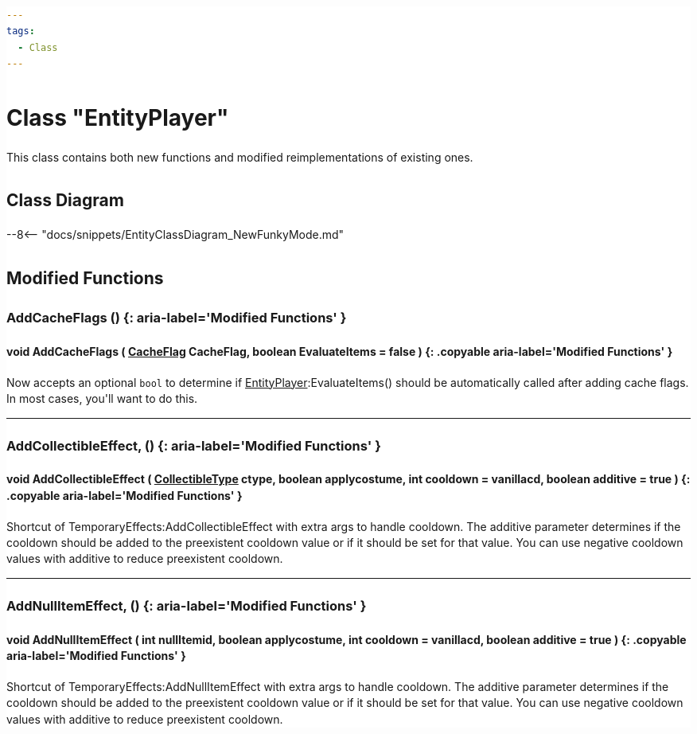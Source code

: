```yaml
---
tags:
  - Class
---
```

# Class "EntityPlayer"

This class contains both new functions and modified reimplementations of existing ones.

## Class Diagram
--8<-- "docs/snippets/EntityClassDiagram_NewFunkyMode.md"
## Modified Functions

### AddCacheFlags () {: aria-label='Modified Functions' }
#### void AddCacheFlags ( [CacheFlag](https://wofsauge.github.io/IsaacDocs/rep/enums/CacheFlag.html) CacheFlag, boolean EvaluateItems = false ) {: .copyable aria-label='Modified Functions' }
Now accepts an optional `bool` to determine if [EntityPlayer](EntityPlayer.md):EvaluateItems() should be automatically called after adding cache flags. In most cases, you'll want to do this.

___
### AddCollectibleEffect, () {: aria-label='Modified Functions' }
#### void AddCollectibleEffect ( [CollectibleType](https://wofsauge.github.io/IsaacDocs/rep/enums/CollectibleType.html) ctype, boolean applycostume, int cooldown = vanillacd, boolean additive = true ) {: .copyable aria-label='Modified Functions' }
Shortcut of TemporaryEffects:AddCollectibleEffect with extra args to handle cooldown. The additive parameter determines if the cooldown should be added to the preexistent cooldown value or if it should be set for that value. You can use negative cooldown values with additive to reduce preexistent cooldown.

___
### AddNullItemEffect, () {: aria-label='Modified Functions' }
#### void AddNullItemEffect ( int nullItemid, boolean applycostume, int cooldown = vanillacd, boolean additive = true ) {: .copyable aria-label='Modified Functions' }
Shortcut of TemporaryEffects:AddNullItemEffect with extra args to handle cooldown. The additive parameter determines if the cooldown should be added to the preexistent cooldown value or if it should be set for that value. You can use negative cooldown values with additive to reduce preexistent cooldown.
